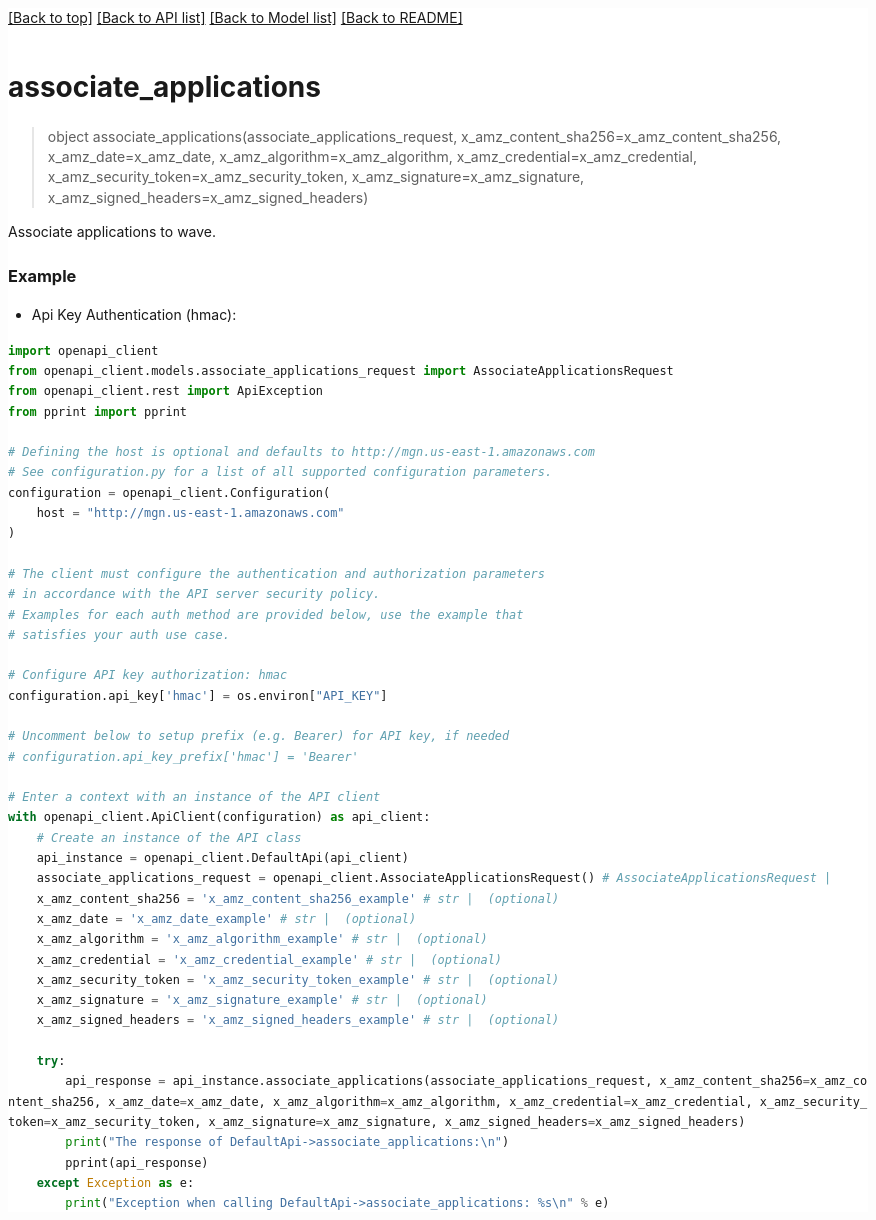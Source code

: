 [[Back to top]](#) [[Back to API list]](../README.md#documentation-for-api-endpoints) [[Back to Model list]](../README.md#documentation-for-models) [[Back to README]](../README.md)

# **associate_applications**
> object associate_applications(associate_applications_request, x_amz_content_sha256=x_amz_content_sha256, x_amz_date=x_amz_date, x_amz_algorithm=x_amz_algorithm, x_amz_credential=x_amz_credential, x_amz_security_token=x_amz_security_token, x_amz_signature=x_amz_signature, x_amz_signed_headers=x_amz_signed_headers)



Associate applications to wave.

### Example

* Api Key Authentication (hmac):

```python
import openapi_client
from openapi_client.models.associate_applications_request import AssociateApplicationsRequest
from openapi_client.rest import ApiException
from pprint import pprint

# Defining the host is optional and defaults to http://mgn.us-east-1.amazonaws.com
# See configuration.py for a list of all supported configuration parameters.
configuration = openapi_client.Configuration(
    host = "http://mgn.us-east-1.amazonaws.com"
)

# The client must configure the authentication and authorization parameters
# in accordance with the API server security policy.
# Examples for each auth method are provided below, use the example that
# satisfies your auth use case.

# Configure API key authorization: hmac
configuration.api_key['hmac'] = os.environ["API_KEY"]

# Uncomment below to setup prefix (e.g. Bearer) for API key, if needed
# configuration.api_key_prefix['hmac'] = 'Bearer'

# Enter a context with an instance of the API client
with openapi_client.ApiClient(configuration) as api_client:
    # Create an instance of the API class
    api_instance = openapi_client.DefaultApi(api_client)
    associate_applications_request = openapi_client.AssociateApplicationsRequest() # AssociateApplicationsRequest | 
    x_amz_content_sha256 = 'x_amz_content_sha256_example' # str |  (optional)
    x_amz_date = 'x_amz_date_example' # str |  (optional)
    x_amz_algorithm = 'x_amz_algorithm_example' # str |  (optional)
    x_amz_credential = 'x_amz_credential_example' # str |  (optional)
    x_amz_security_token = 'x_amz_security_token_example' # str |  (optional)
    x_amz_signature = 'x_amz_signature_example' # str |  (optional)
    x_amz_signed_headers = 'x_amz_signed_headers_example' # str |  (optional)

    try:
        api_response = api_instance.associate_applications(associate_applications_request, x_amz_content_sha256=x_amz_content_sha256, x_amz_date=x_amz_date, x_amz_algorithm=x_amz_algorithm, x_amz_credential=x_amz_credential, x_amz_security_token=x_amz_security_token, x_amz_signature=x_amz_signature, x_amz_signed_headers=x_amz_signed_headers)
        print("The response of DefaultApi->associate_applications:\n")
        pprint(api_response)
    except Exception as e:
        print("Exception when calling DefaultApi->associate_applications: %s\n" % e)
```
